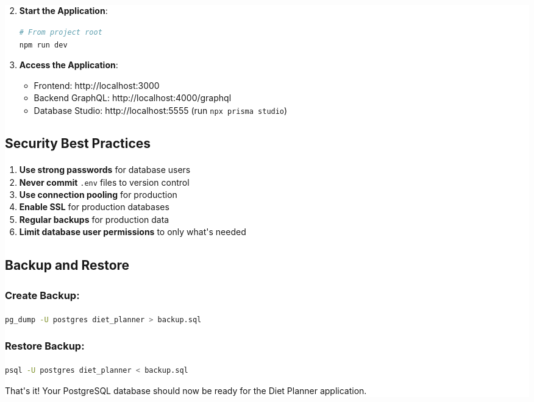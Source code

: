 2. **Start the Application**:
   ```bash
   # From project root
   npm run dev
   ```

3. **Access the Application**:
   - Frontend: http://localhost:3000
   - Backend GraphQL: http://localhost:4000/graphql
   - Database Studio: http://localhost:5555 (run `npx prisma studio`)

## Security Best Practices

1. **Use strong passwords** for database users
2. **Never commit** `.env` files to version control
3. **Use connection pooling** for production
4. **Enable SSL** for production databases
5. **Regular backups** for production data
6. **Limit database user permissions** to only what's needed

## Backup and Restore

### Create Backup:
```bash
pg_dump -U postgres diet_planner > backup.sql
```

### Restore Backup:
```bash
psql -U postgres diet_planner < backup.sql
```

That's it! Your PostgreSQL database should now be ready for the Diet Planner application.
